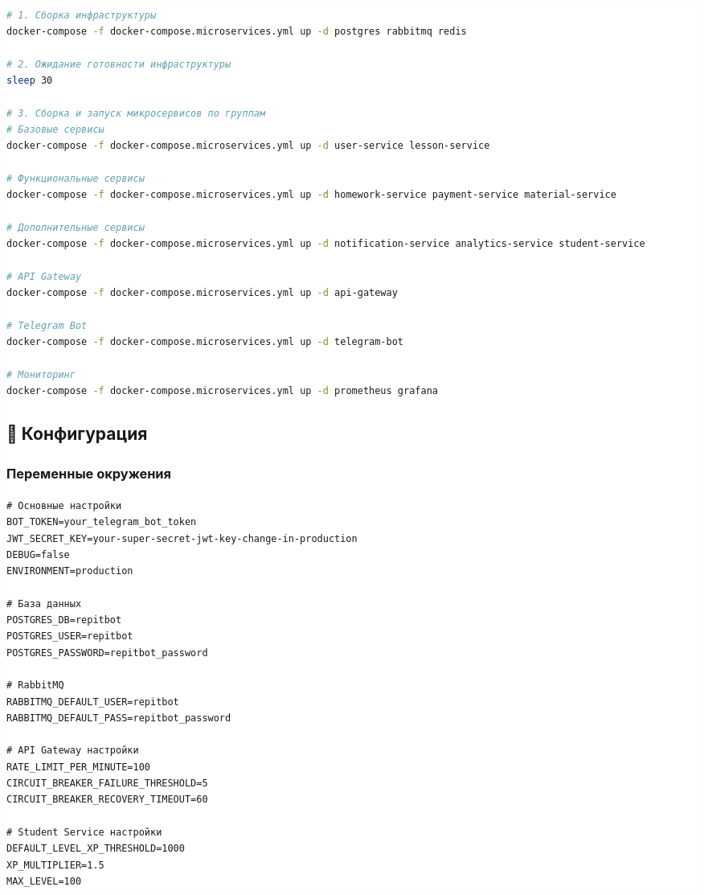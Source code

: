 ```bash
# 1. Сборка инфраструктуры
docker-compose -f docker-compose.microservices.yml up -d postgres rabbitmq redis

# 2. Ожидание готовности инфраструктуры
sleep 30

# 3. Сборка и запуск микросервисов по группам
# Базовые сервисы
docker-compose -f docker-compose.microservices.yml up -d user-service lesson-service

# Функциональные сервисы
docker-compose -f docker-compose.microservices.yml up -d homework-service payment-service material-service

# Дополнительные сервисы
docker-compose -f docker-compose.microservices.yml up -d notification-service analytics-service student-service

# API Gateway
docker-compose -f docker-compose.microservices.yml up -d api-gateway

# Telegram Bot
docker-compose -f docker-compose.microservices.yml up -d telegram-bot

# Мониторинг
docker-compose -f docker-compose.microservices.yml up -d prometheus grafana
```

## 🔧 Конфигурация

### Переменные окружения

```env
# Основные настройки
BOT_TOKEN=your_telegram_bot_token
JWT_SECRET_KEY=your-super-secret-jwt-key-change-in-production
DEBUG=false
ENVIRONMENT=production

# База данных
POSTGRES_DB=repitbot
POSTGRES_USER=repitbot
POSTGRES_PASSWORD=repitbot_password

# RabbitMQ
RABBITMQ_DEFAULT_USER=repitbot
RABBITMQ_DEFAULT_PASS=repitbot_password

# API Gateway настройки
RATE_LIMIT_PER_MINUTE=100
CIRCUIT_BREAKER_FAILURE_THRESHOLD=5
CIRCUIT_BREAKER_RECOVERY_TIMEOUT=60

# Student Service настройки
DEFAULT_LEVEL_XP_THRESHOLD=1000
XP_MULTIPLIER=1.5
MAX_LEVEL=100
```
